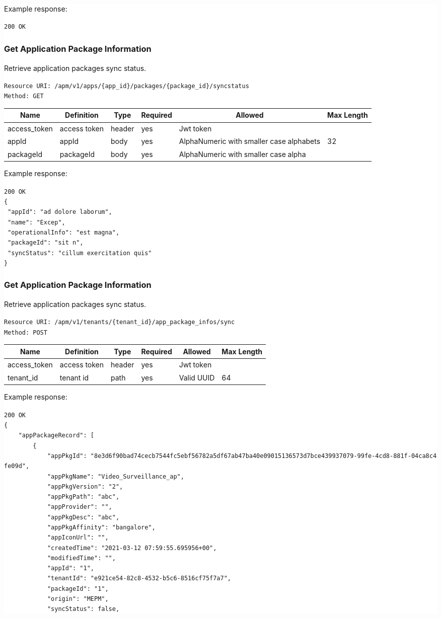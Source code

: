 Example response:
```
200 OK
```

### Get Application Package Information
Retrieve application packages sync status.
```
Resource URI: /apm/v1/apps/{app_id}/packages/{package_id}/syncstatus
Method: GET
```
|Name|Definition|Type|Required|Allowed|Max Length|
|---|---|---|---|---|---|
|access_token |access token|header |yes|Jwt token|
|appId|appId|body|yes|AlphaNumeric with smaller case alphabets|32|
|packageId|packageId|body|yes|AlphaNumeric with smaller case alpha

Example response:
```
200 OK
{
 "appId": "ad dolore laborum",
 "name": "Excep",
 "operationalInfo": "est magna",
 "packageId": "sit n",
 "syncStatus": "cillum exercitation quis"
}
```

### Get Application Package Information
Retrieve application packages sync status.
```
Resource URI: /apm/v1/tenants/{tenant_id}/app_package_infos/sync
Method: POST
```
|Name|Definition|Type|Required|Allowed|Max Length|
|---|---|---|---|---|---|
|access_token |access token|header |yes|Jwt token|
|tenant_id|tenant id|path|yes|Valid UUID|64|

Example response:
```
200 OK
{
    "appPackageRecord": [
        {
            "appPkgId": "8e3d6f90bad74cecb7544fc5ebf56782a5df67ab47ba40e09015136573d7bce439937079-99fe-4cd8-881f-04ca8c4fe09d",
            "appPkgName": "Video_Surveillance_ap",
            "appPkgVersion": "2",
            "appPkgPath": "abc",
            "appProvider": "",
            "appPkgDesc": "abc",
            "appPkgAffinity": "bangalore",
            "appIconUrl": "",
            "createdTime": "2021-03-12 07:59:55.695956+00",
            "modifiedTime": "",
            "appId": "1",
            "tenantId": "e921ce54-82c8-4532-b5c6-8516cf75f7a7",
            "packageId": "1",
            "origin": "MEPM",
            "syncStatus": false,
```
